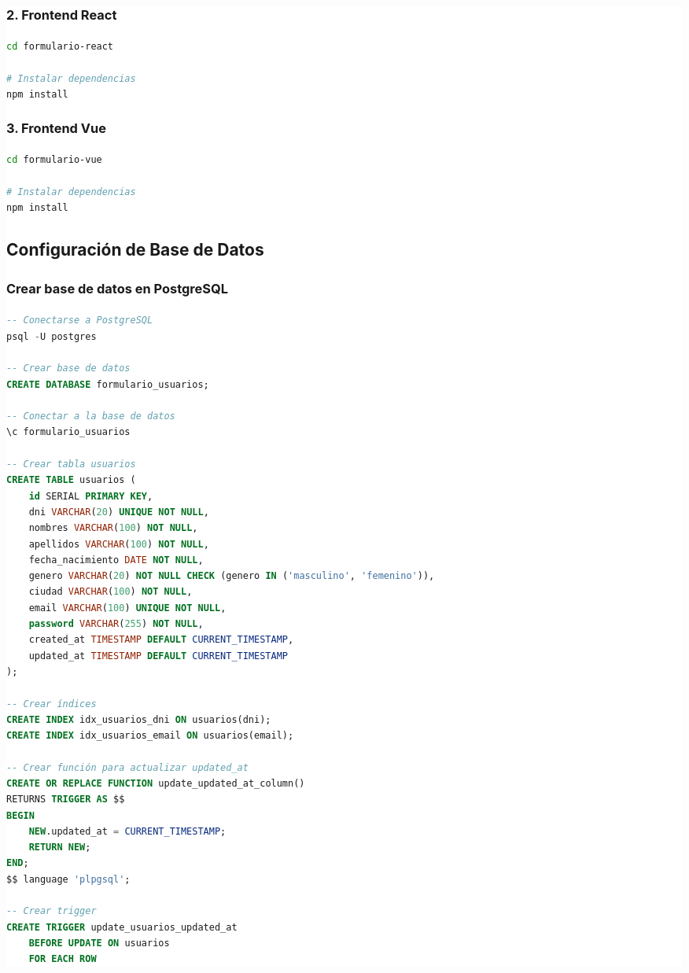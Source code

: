 ### 2. Frontend React

```bash
cd formulario-react

# Instalar dependencias
npm install
```

### 3. Frontend Vue

```bash
cd formulario-vue

# Instalar dependencias
npm install
```

## Configuración de Base de Datos

### Crear base de datos en PostgreSQL

```sql
-- Conectarse a PostgreSQL
psql -U postgres

-- Crear base de datos
CREATE DATABASE formulario_usuarios;

-- Conectar a la base de datos
\c formulario_usuarios

-- Crear tabla usuarios
CREATE TABLE usuarios (
    id SERIAL PRIMARY KEY,
    dni VARCHAR(20) UNIQUE NOT NULL,
    nombres VARCHAR(100) NOT NULL,
    apellidos VARCHAR(100) NOT NULL,
    fecha_nacimiento DATE NOT NULL,
    genero VARCHAR(20) NOT NULL CHECK (genero IN ('masculino', 'femenino')),
    ciudad VARCHAR(100) NOT NULL,
    email VARCHAR(100) UNIQUE NOT NULL,
    password VARCHAR(255) NOT NULL,
    created_at TIMESTAMP DEFAULT CURRENT_TIMESTAMP,
    updated_at TIMESTAMP DEFAULT CURRENT_TIMESTAMP
);

-- Crear índices
CREATE INDEX idx_usuarios_dni ON usuarios(dni);
CREATE INDEX idx_usuarios_email ON usuarios(email);

-- Crear función para actualizar updated_at
CREATE OR REPLACE FUNCTION update_updated_at_column()
RETURNS TRIGGER AS $$
BEGIN
    NEW.updated_at = CURRENT_TIMESTAMP;
    RETURN NEW;
END;
$$ language 'plpgsql';

-- Crear trigger
CREATE TRIGGER update_usuarios_updated_at 
    BEFORE UPDATE ON usuarios 
    FOR EACH ROW 
```